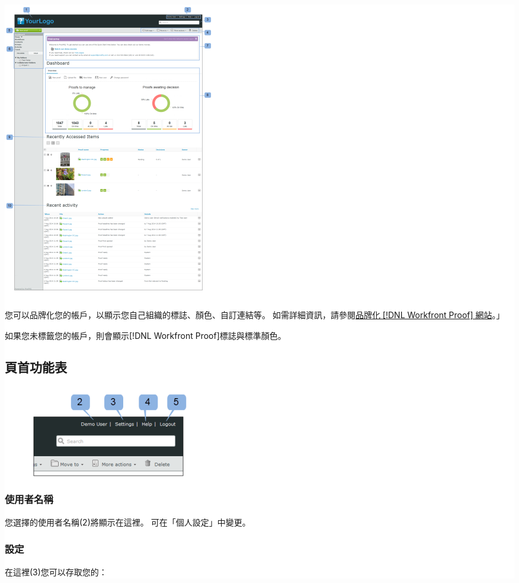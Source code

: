 ![儀表板](assets/dashboard-350x495.png)

您可以品牌化您的帳戶，以顯示您自己組織的標誌、顏色、自訂連結等。 如需詳細資訊，請參閱[品牌化 [!DNL Workfront Proof] 網站](../../../workfront-proof/wp-acct-admin/branding/brand-wp-site.md)。」

如果您未標籤您的帳戶，則會顯示[!DNL Workfront Proof]標誌與標準顏色。

## 頁首功能表

![標題功能表](assets/header-menu-350x150.png)

### 使用者名稱

您選擇的使用者名稱(2)將顯示在這裡。 可在「個人設定」中變更。

### 設定

在這裡(3)您可以存取您的：
